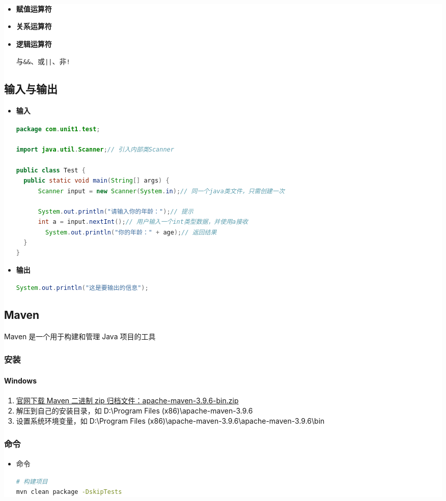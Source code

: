 - **赋值运算符**

- **关系运算符**

- **逻辑运算符**

  与`&&`、或`||`、非`!`

## 输入与输出

- **输入**

  ```java
  package com.unit1.test;
  
  import java.util.Scanner;// 引入内部类Scanner
  
  public class Test {
  	public static void main(String[] args) {
  		Scanner input = new Scanner(System.in);// 同一个java类文件，只需创建一次
  
  		System.out.println("请输入你的年龄：");// 提示
  		int a = input.nextInt();// 用户输入一个int类型数据，并使用a接收
          System.out.println("你的年龄：" + age);// 返回结果
  	}
  }
  ```

- **输出**

  ```java
  System.out.println("这是要输出的信息");
  ```


## Maven

Maven 是一个用于构建和管理 Java 项目的工具

### 安装

#### Windows

1. [官网下载 Maven 二进制 zip 归档文件：apache-maven-3.9.6-bin.zip](https://maven.apache.org/download.cgi)
2. 解压到自己的安装目录，如 D:\Program Files (x86)\apache-maven-3.9.6
3. 设置系统环境变量，如 D:\Program Files (x86)\apache-maven-3.9.6\apache-maven-3.9.6\bin

### 命令

- 命令

  ```bash
  # 构建项目
  mvn clean package -DskipTests
  ```

